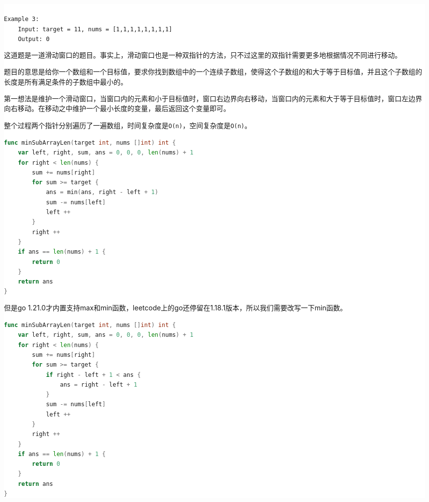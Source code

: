 ```text

Example 3:
    Input: target = 11, nums = [1,1,1,1,1,1,1,1]
    Output: 0
```

这道题是一道滑动窗口的题目。事实上，滑动窗口也是一种双指针的方法，只不过这里的双指针需要更多地根据情况不同进行移动。

题目的意思是给你一个数组和一个目标值，要求你找到数组中的一个连续子数组，使得这个子数组的和大于等于目标值，并且这个子数组的长度是所有满足条件的子数组中最小的。

第一想法是维护一个滑动窗口，当窗口内的元素和小于目标值时，窗口右边界向右移动，当窗口内的元素和大于等于目标值时，窗口左边界向右移动。在移动之中维护一个最小长度的变量，最后返回这个变量即可。

整个过程两个指针分别遍历了一遍数组，时间复杂度是`O(n)`，空间复杂度是`O(n)`。

```go
func minSubArrayLen(target int, nums []int) int {
    var left, right, sum, ans = 0, 0, 0, len(nums) + 1
    for right < len(nums) {
        sum += nums[right]
        for sum >= target {
            ans = min(ans, right - left + 1)
            sum -= nums[left]
            left ++
        }
        right ++
    }
    if ans == len(nums) + 1 {
        return 0
    }
    return ans
}
```

但是go 1.21.0才内置支持max和min函数，leetcode上的go还停留在1.18.1版本，所以我们需要改写一下min函数。

```go
func minSubArrayLen(target int, nums []int) int {
    var left, right, sum, ans = 0, 0, 0, len(nums) + 1
    for right < len(nums) {
        sum += nums[right]
        for sum >= target {
            if right - left + 1 < ans {
                ans = right - left + 1
            }
            sum -= nums[left]
            left ++
        }
        right ++
    }
    if ans == len(nums) + 1 {
        return 0
    }
    return ans
}
```
